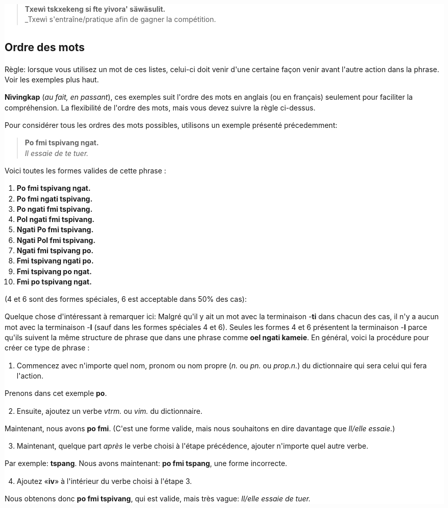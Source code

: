 > **Txewì tskxekeng si fte yivora' säwäsulit.**<br>
> _Txewì s'entraîne/pratique afin de gagner la compétition.

<div id="a2"></div>

## Ordre des mots

Règle: lorsque vous utilisez un mot de ces listes, celui-ci doit venir d'une certaine façon venir avant l'autre action dans la phrase. Voir les exemples plus haut.

**Nìvingkap** (_au fait, en passant_), ces exemples suit l'ordre des mots en anglais (ou en français) seulement pour faciliter la compréhension. La flexibilité de l'ordre des mots, mais vous devez suivre la règle ci-dessus.

Pour considérer tous les ordres des mots possibles, utilisons un exemple présenté précedemment:

> **Po fmi tspivang ngat.**<br>
> _Il essaie de te tuer._

Voici toutes les formes valides de cette phrase :

1.  **Po fmi tspivang ngat.**
2.  **Po fmi ngati tspivang.**
3.  **Po ngati fmi tspivang.**
4.  **Pol ngati fmi tspivang.**
5.  **Ngati Po fmi tspivang.**
6.  **Ngati Pol fmi tspivang.**
7.  **Ngati fmi tspivang po.**
8.  **Fmi tspivang ngati po.**
9.  **Fmi tspivang po ngat.**
10. **Fmi po tspivang ngat.**

(4 et 6 sont des formes spéciales, 6 est acceptable dans 50% des cas):

Quelque chose d'intéressant à remarquer ici: Malgré qu'il y ait un mot avec la terminaison -**ti** dans chacun des cas, il n'y a aucun mot avec la terminaison -**l** (sauf dans les formes spéciales 4 et 6). Seules les formes 4 et 6 présentent la terminaison -**l** parce qu'ils suivent la même structure de phrase que dans une phrase comme **oel ngati kameie**. En général, voici la procédure pour créer ce type de phrase :

1.  Commencez avec n'importe quel nom, pronom ou nom propre (_n._ ou _pn._ ou _prop.n._) du dictionnaire qui sera celui qui fera l'action.

Prenons dans cet exemple **po**.

2.  Ensuite, ajoutez un verbe _vtrm._ ou _vim._ du dictionnaire.

Maintenant, nous avons **po fmi**. (C'est une forme valide, mais nous souhaitons en dire davantage que _Il/elle essaie._)

3.  Maintenant, quelque part _après_ le verbe choisi à l'étape précédence, ajouter n'importe quel autre verbe.

Par exemple: **tspang**. Nous avons maintenant: **po fmi tspang**, une forme incorrecte.

4.  Ajoutez «**iv**» à l'intérieur du verbe choisi à l'étape 3.

Nous obtenons donc **po fmi tspivang**, qui est valide, mais très vague: _Il/elle essaie de tuer._
